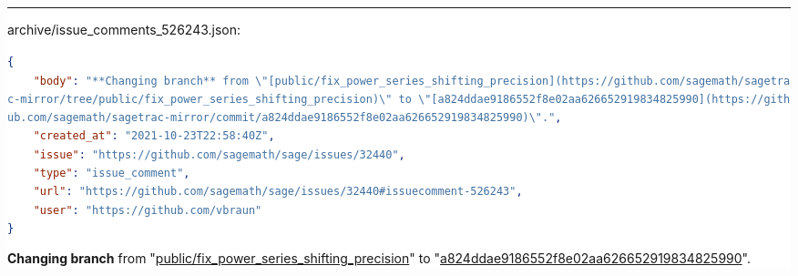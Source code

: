 

---

archive/issue_comments_526243.json:
```json
{
    "body": "**Changing branch** from \"[public/fix_power_series_shifting_precision](https://github.com/sagemath/sagetrac-mirror/tree/public/fix_power_series_shifting_precision)\" to \"[a824ddae9186552f8e02aa626652919834825990](https://github.com/sagemath/sagetrac-mirror/commit/a824ddae9186552f8e02aa626652919834825990)\".",
    "created_at": "2021-10-23T22:58:40Z",
    "issue": "https://github.com/sagemath/sage/issues/32440",
    "type": "issue_comment",
    "url": "https://github.com/sagemath/sage/issues/32440#issuecomment-526243",
    "user": "https://github.com/vbraun"
}
```

**Changing branch** from "[public/fix_power_series_shifting_precision](https://github.com/sagemath/sagetrac-mirror/tree/public/fix_power_series_shifting_precision)" to "[a824ddae9186552f8e02aa626652919834825990](https://github.com/sagemath/sagetrac-mirror/commit/a824ddae9186552f8e02aa626652919834825990)".
